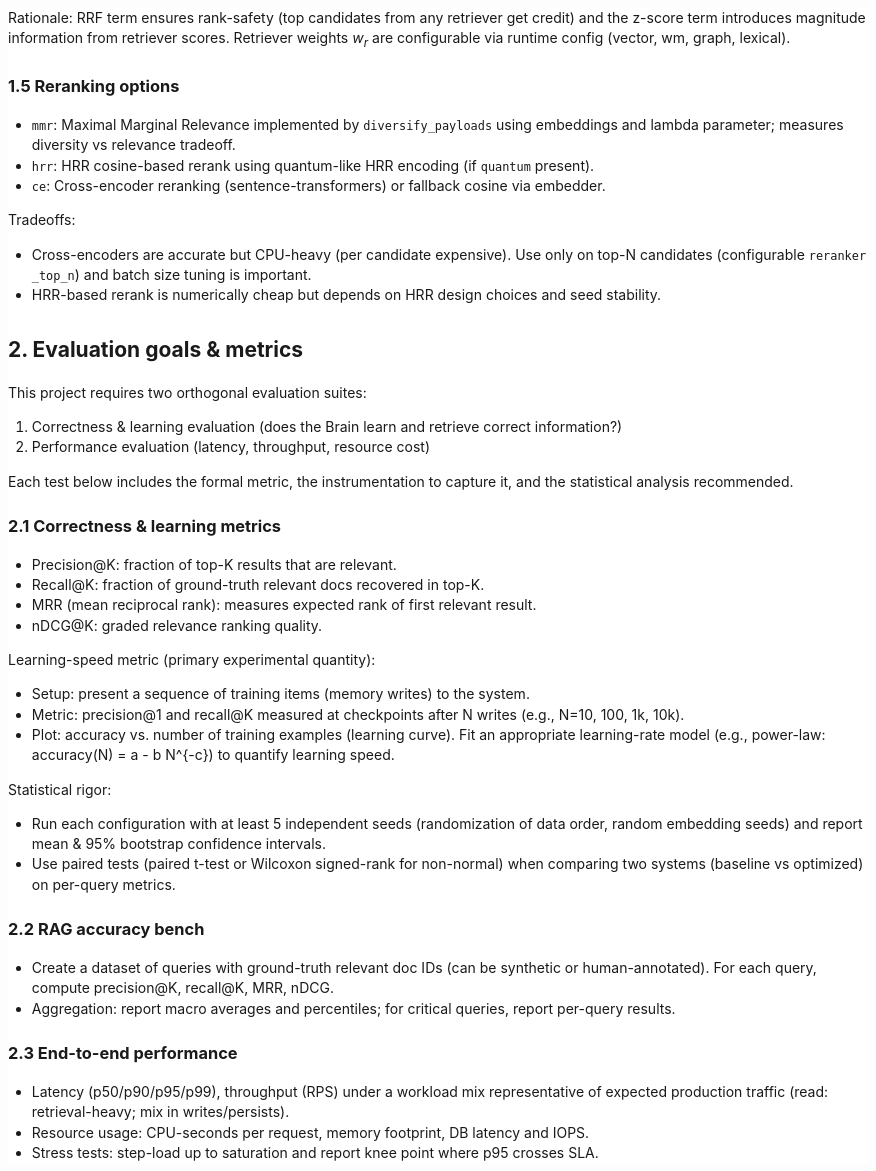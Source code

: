 Rationale: RRF term ensures rank-safety (top candidates from any retriever get
credit) and the z-score term introduces magnitude information from retriever
scores. Retriever weights $w_r$ are configurable via runtime config (vector, wm, graph, lexical).

### 1.5 Reranking options
- `mmr`: Maximal Marginal Relevance implemented by `diversify_payloads` using
  embeddings and lambda parameter; measures diversity vs relevance tradeoff.
- `hrr`: HRR cosine-based rerank using quantum-like HRR encoding (if `quantum` present).
- `ce`: Cross-encoder reranking (sentence-transformers) or fallback cosine via embedder.

Tradeoffs:
- Cross-encoders are accurate but CPU-heavy (per candidate expensive). Use only on
  top-N candidates (configurable `reranker_top_n`) and batch size tuning is important.
- HRR-based rerank is numerically cheap but depends on HRR design choices and seed stability.

## 2. Evaluation goals & metrics

This project requires two orthogonal evaluation suites:

1. Correctness & learning evaluation (does the Brain learn and retrieve correct information?)
2. Performance evaluation (latency, throughput, resource cost)

Each test below includes the formal metric, the instrumentation to capture it,
and the statistical analysis recommended.

### 2.1 Correctness & learning metrics
- Precision@K: fraction of top-K results that are relevant.
- Recall@K: fraction of ground-truth relevant docs recovered in top-K.
- MRR (mean reciprocal rank): measures expected rank of first relevant result.
- nDCG@K: graded relevance ranking quality.

Learning-speed metric (primary experimental quantity):
- Setup: present a sequence of training items (memory writes) to the system.
- Metric: precision@1 and recall@K measured at checkpoints after N writes (e.g., N=10, 100, 1k, 10k).
- Plot: accuracy vs. number of training examples (learning curve). Fit an appropriate
  learning-rate model (e.g., power-law: accuracy(N) = a - b N^{-c}) to quantify learning speed.

Statistical rigor:
- Run each configuration with at least 5 independent seeds (randomization of data order,
  random embedding seeds) and report mean & 95% bootstrap confidence intervals.
- Use paired tests (paired t-test or Wilcoxon signed-rank for non-normal) when comparing
  two systems (baseline vs optimized) on per-query metrics.

### 2.2 RAG accuracy bench
- Create a dataset of queries with ground-truth relevant doc IDs (can be synthetic
  or human-annotated). For each query, compute precision@K, recall@K, MRR, nDCG.
- Aggregation: report macro averages and percentiles; for critical queries, report per-query results.

### 2.3 End-to-end performance
- Latency (p50/p90/p95/p99), throughput (RPS) under a workload mix representative of
  expected production traffic (read: retrieval-heavy; mix in writes/persists).
- Resource usage: CPU-seconds per request, memory footprint, DB latency and IOPS.
- Stress tests: step-load up to saturation and report knee point where p95 crosses SLA.

